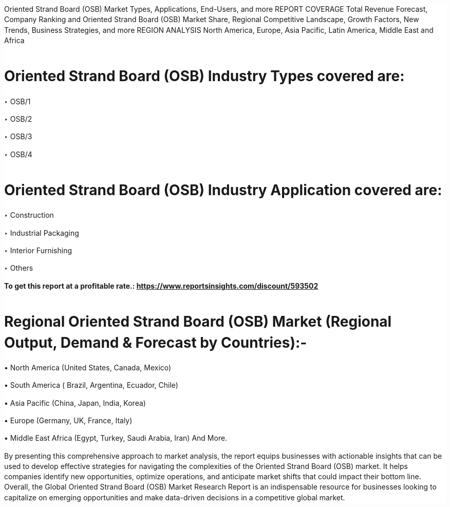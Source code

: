 <td>Oriented Strand Board (OSB) Market Types, Applications, End-Users, and more</td>
</tr>
<tr>
<td>REPORT COVERAGE</td>
<td>Total Revenue Forecast, Company Ranking and Oriented Strand Board (OSB) Market Share, Regional Competitive Landscape, Growth Factors, New Trends, Business Strategies, and more</td>
</tr>
<tr>
<td>REGION ANALYSIS</td>
<td>North America, Europe, Asia Pacific, Latin America, Middle East and Africa</td>
</tr>
</table>

# <strong>Oriented Strand Board (OSB) Industry Types covered are:</strong>

‣ OSB/1

‣ OSB/2

‣ OSB/3

‣ OSB/4

# <strong>Oriented Strand Board (OSB) Industry Application covered are:</strong>

‣ Construction

‣  Industrial Packaging

‣  Interior Furnishing

‣  Others

<strong>To get this report at a profitable rate.: <a href=https://www.reportsinsights.com/discount/593502>https://www.reportsinsights.com/discount/593502</a></strong></font>

# <strong>Regional Oriented Strand Board (OSB) Market (Regional Output, Demand &amp; Forecast by Countries):-</strong>

• North America (United States, Canada, Mexico)

• South America ( Brazil, Argentina, Ecuador, Chile)

• Asia Pacific (China, Japan, India, Korea)

• Europe (Germany, UK, France, Italy)

• Middle East Africa (Egypt, Turkey, Saudi Arabia, Iran) And More.

By presenting this comprehensive approach to market analysis, the report equips businesses with actionable insights that can be used to develop effective strategies for navigating the complexities of the Oriented Strand Board (OSB) market. It helps companies identify new opportunities, optimize operations, and anticipate market shifts that could impact their bottom line. Overall, the Global Oriented Strand Board (OSB) Market Research Report is an indispensable resource for businesses looking to capitalize on emerging opportunities and make data-driven decisions in a competitive global market.
